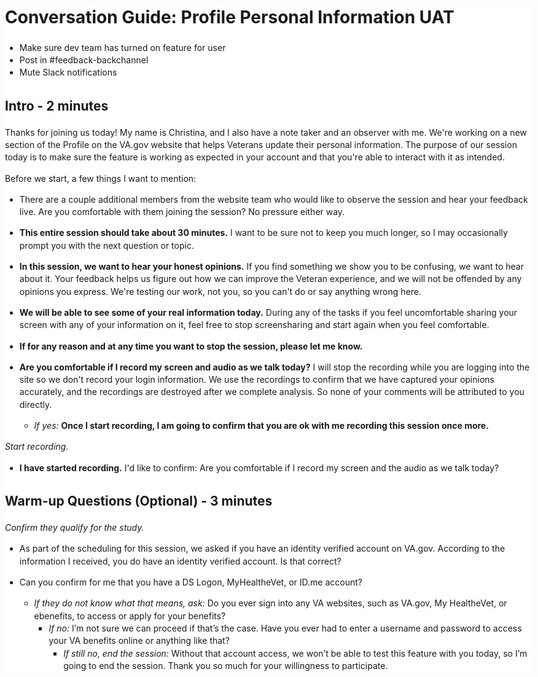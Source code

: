 # Conversation Guide: Profile Personal Information UAT

- Make sure dev team has turned on feature for user
- Post in #feedback-backchannel
- Mute Slack notifications

## Intro - 2 minutes
Thanks for joining us today! My name is Christina, and I also have a note taker and an observer with me. We're working on a new section of the Profile on the VA.gov website that helps Veterans update their personal information. The purpose of our session today is to make sure the feature is working as expected in your account and that you're able to interact with it as intended.

Before we start, a few things I want to mention:

- There are a couple additional members from the website team who would like to observe the session and hear your feedback live. Are you comfortable with them joining the session? No pressure either way.

- **This entire session should take about 30 minutes.** I want to be sure not to keep you much longer, so I may occasionally prompt you with the next question or topic.

- **In this session, we want to hear your honest opinions.** If you find something we show you to be confusing, we want to hear about it. Your feedback helps us figure out how we can improve the Veteran experience, and we will not be offended by any opinions you express. We're testing our work, not you, so you can't do or say anything wrong here.

- **We will be able to see some of your real information today.** During any of the tasks if you feel uncomfortable sharing your screen with any of your information on it, feel free to stop screensharing and start again when you feel comfortable.

- **If for any reason and at any time you want to stop the session, please let me know.**

- **Are you comfortable if I record my screen and audio as we talk today?** I will stop the recording while you are logging into the site so we don't record your login information. We use the recordings to confirm that we have captured your opinions accurately, and the recordings are destroyed after we complete analysis. So none of your comments will be attributed to you directly.
	- _If yes:_ **Once I start recording, I am going to confirm that you are ok with me recording this session once more.**

_Start recording._

- **I have started recording.** I'd like to confirm: Are you comfortable if I record my screen and the audio as we talk today?

## Warm-up Questions (Optional) - 3 minutes

_Confirm they qualify for the study._

- As part of the scheduling for this session, we asked if you have an identity verified account on VA.gov. According to the information I received, you do have an identity verified account. Is that correct?

- Can you confirm for me that you have a DS Logon, MyHealtheVet, or ID.me account?
	- _If they do not know what that means, ask:_ Do you ever sign into any VA websites, such as VA.gov, My HealtheVet, or ebenefits, to access or apply for your benefits?
		- _If no:_ I’m not sure we can proceed if that’s the case. Have you ever had to enter a username and password to access your VA benefits online or anything like that?
			- _If still no, end the session:_ Without that account access, we won’t be able to test this feature with you today, so I’m going to end the session. Thank you so much for your willingness to participate. 
